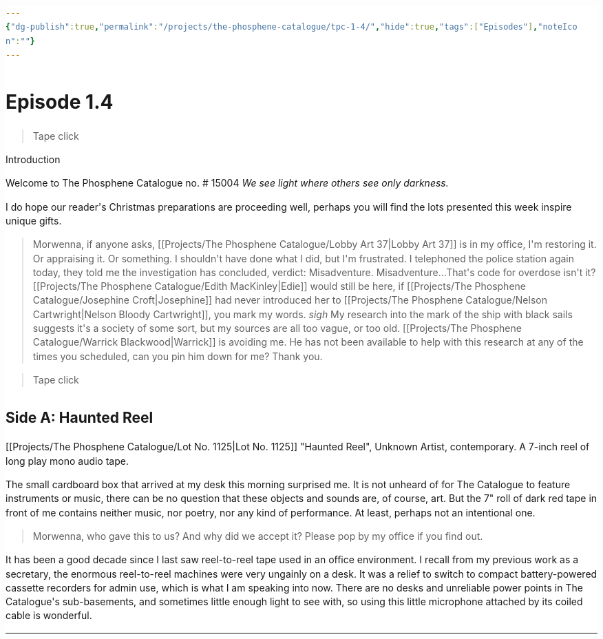```yaml
---
{"dg-publish":true,"permalink":"/projects/the-phosphene-catalogue/tpc-1-4/","hide":true,"tags":["Episodes"],"noteIcon":""}
---
```



# Episode 1.4

> Tape click

Introduction

Welcome to The Phosphene Catalogue no. # 15004
_We see light where others see only darkness._

I do hope our reader's Christmas preparations are proceeding well, perhaps you will find the lots presented this week inspire unique gifts.

> Morwenna, if anyone asks, [[Projects/The Phosphene Catalogue/Lobby Art 37\|Lobby Art 37]] is in my office, I'm restoring it. Or appraising it. Or something.
> I shouldn't have done what I did, but I'm frustrated.
> I telephoned the police station again today, they told me the investigation has concluded, verdict: Misadventure.
> Misadventure...That's code for overdose isn't it?
> [[Projects/The Phosphene Catalogue/Edith MacKinley\|Edie]] would still be here, if [[Projects/The Phosphene Catalogue/Josephine Croft\|Josephine]] had never introduced her to [[Projects/The Phosphene Catalogue/Nelson Cartwright\|Nelson Bloody Cartwright]], you mark my words.
> *sigh*
> My research into the mark of the ship with black sails suggests it's a society of some sort, but my sources are all too vague, or too old.
> [[Projects/The Phosphene Catalogue/Warrick Blackwood\|Warrick]] is avoiding me.
> He has not been available to help with this research at any of the times you scheduled, can you pin him down for me?
> Thank you.

> Tape click

## Side A: Haunted Reel

[[Projects/The Phosphene Catalogue/Lot No. 1125\|Lot No. 1125]] "Haunted Reel", Unknown Artist, contemporary. A 7-inch reel of long play mono audio tape.

The small cardboard box that arrived at my desk this morning surprised me.
It is not unheard of for The Catalogue to feature instruments or music, there can be no question that these objects and sounds are, of course, art.
But the 7" roll of dark red tape in front of me contains neither music, nor poetry, nor any kind of performance.
At least, perhaps not an intentional one.

> Morwenna, who gave this to us? And why did we accept it? Please pop by my office if you find out.

It has been a good decade since I last saw reel-to-reel tape used in an office environment.
I recall from my previous work as a secretary, the enormous reel-to-reel machines were very ungainly on a desk. It was a relief to switch to compact battery-powered cassette recorders for admin use, which is what I am speaking into now.
There are no desks and unreliable power points in The Catalogue's sub-basements, and sometimes little enough light to see with, so using this little microphone attached by its coiled cable is wonderful.

---